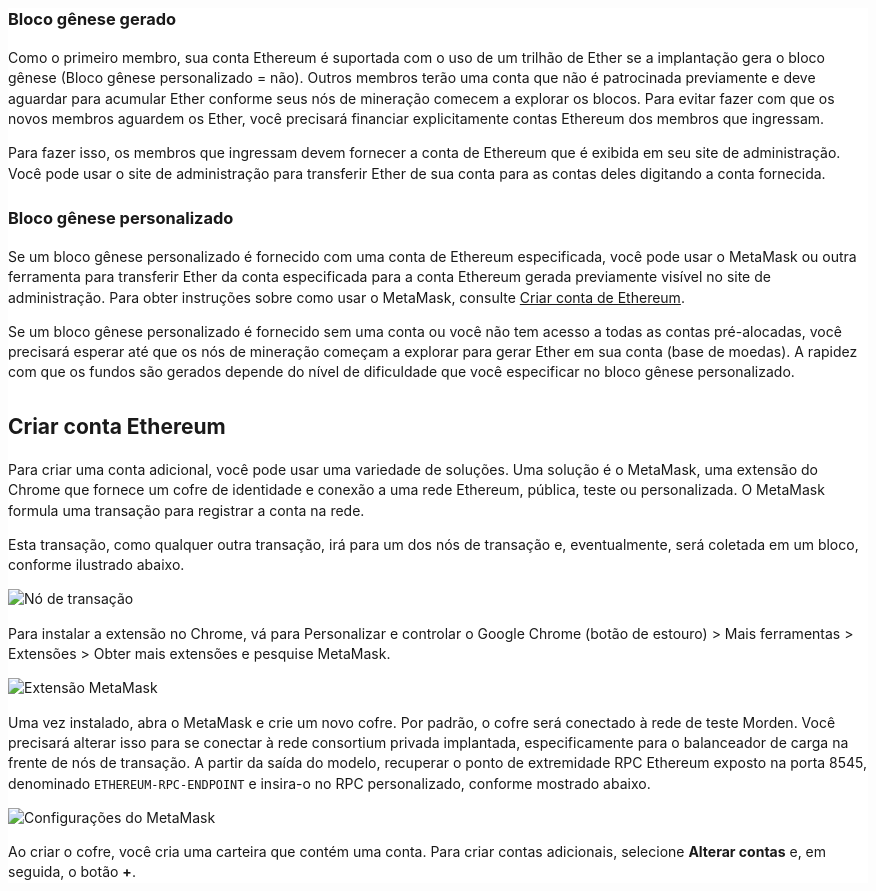 ### <a name="generated-genesis-block"></a>Bloco gênese gerado

Como o primeiro membro, sua conta Ethereum é suportada com o uso de um trilhão de Ether se a implantação gera o bloco gênese (Bloco gênese personalizado = não). Outros membros terão uma conta que não é patrocinada previamente e deve aguardar para acumular Ether conforme seus nós de mineração comecem a explorar os blocos. Para evitar fazer com que os novos membros aguardem os Ether, você precisará financiar explicitamente contas Ethereum dos membros que ingressam.

Para fazer isso, os membros que ingressam devem fornecer a conta de Ethereum que é exibida em seu site de administração. Você pode usar o site de administração para transferir Ether de sua conta para as contas deles digitando a conta fornecida.

### <a name="custom-genesis-block"></a>Bloco gênese personalizado

Se um bloco gênese personalizado é fornecido com uma conta de Ethereum especificada, você pode usar o MetaMask ou outra ferramenta para transferir Ether da conta especificada para a conta Ethereum gerada previamente visível no site de administração. Para obter instruções sobre como usar o MetaMask, consulte [Criar conta de Ethereum](#create-ethereum-account).

Se um bloco gênese personalizado é fornecido sem uma conta ou você não tem acesso a todas as contas pré-alocadas, você precisará esperar até que os nós de mineração começam a explorar para gerar Ether em sua conta (base de moedas). A rapidez com que os fundos são gerados depende do nível de dificuldade que você especificar no bloco gênese personalizado.

## <a name="create-ethereum-account"></a>Criar conta Ethereum

Para criar uma conta adicional, você pode usar uma variedade de soluções. Uma solução é o MetaMask, uma extensão do Chrome que fornece um cofre de identidade e conexão a uma rede Ethereum, pública, teste ou personalizada. O MetaMask formula uma transação para registrar a conta na rede.

Esta transação, como qualquer outra transação, irá para um dos nós de transação e, eventualmente, será coletada em um bloco, conforme ilustrado abaixo.

![Nó de transação](./media/ethereum-deployment/transaction-node.png)

Para instalar a extensão no Chrome, vá para Personalizar e controlar o Google Chrome (botão de estouro) > Mais ferramentas > Extensões > Obter mais extensões e pesquise MetaMask.

![Extensão MetaMask](./media/ethereum-deployment/metamask-extension.png)

Uma vez instalado, abra o MetaMask e crie um novo cofre. Por padrão, o cofre será conectado à rede de teste Morden. Você precisará alterar isso para se conectar à rede consortium privada implantada, especificamente para o balanceador de carga na frente de nós de transação. A partir da saída do modelo, recuperar o ponto de extremidade RPC Ethereum exposto na porta 8545, denominado `ETHEREUM-RPC-ENDPOINT` e insira-o no RPC personalizado, conforme mostrado abaixo.

![Configurações do MetaMask](./media/ethereum-deployment/metamask-settings.png)

Ao criar o cofre, você cria uma carteira que contém uma conta. Para criar contas adicionais, selecione **Alterar contas** e, em seguida, o botão **+**.
